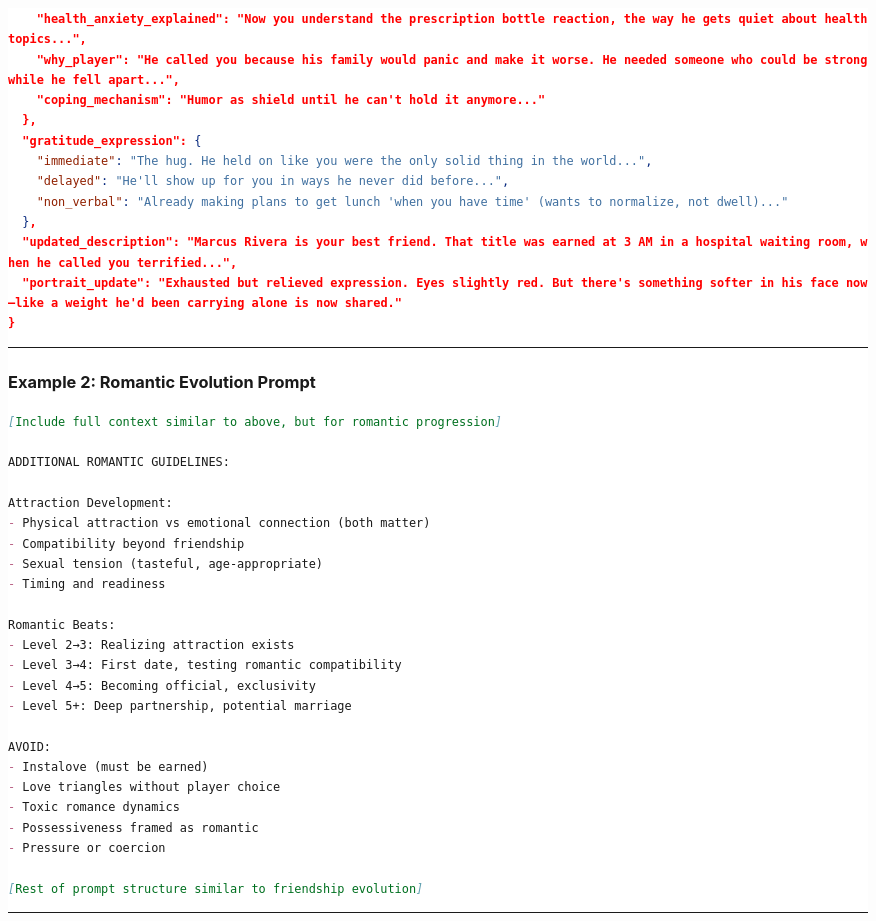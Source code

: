 ```json
    "health_anxiety_explained": "Now you understand the prescription bottle reaction, the way he gets quiet about health topics...",
    "why_player": "He called you because his family would panic and make it worse. He needed someone who could be strong while he fell apart...",
    "coping_mechanism": "Humor as shield until he can't hold it anymore..."
  },
  "gratitude_expression": {
    "immediate": "The hug. He held on like you were the only solid thing in the world...",
    "delayed": "He'll show up for you in ways he never did before...",
    "non_verbal": "Already making plans to get lunch 'when you have time' (wants to normalize, not dwell)..."
  },
  "updated_description": "Marcus Rivera is your best friend. That title was earned at 3 AM in a hospital waiting room, when he called you terrified...",
  "portrait_update": "Exhausted but relieved expression. Eyes slightly red. But there's something softer in his face now—like a weight he'd been carrying alone is now shared."
}
```

---

### Example 2: Romantic Evolution Prompt

```markdown
[Include full context similar to above, but for romantic progression]

ADDITIONAL ROMANTIC GUIDELINES:

Attraction Development:
- Physical attraction vs emotional connection (both matter)
- Compatibility beyond friendship
- Sexual tension (tasteful, age-appropriate)
- Timing and readiness

Romantic Beats:
- Level 2→3: Realizing attraction exists
- Level 3→4: First date, testing romantic compatibility
- Level 4→5: Becoming official, exclusivity
- Level 5+: Deep partnership, potential marriage

AVOID:
- Instalove (must be earned)
- Love triangles without player choice
- Toxic romance dynamics
- Possessiveness framed as romantic
- Pressure or coercion

[Rest of prompt structure similar to friendship evolution]
```

---
